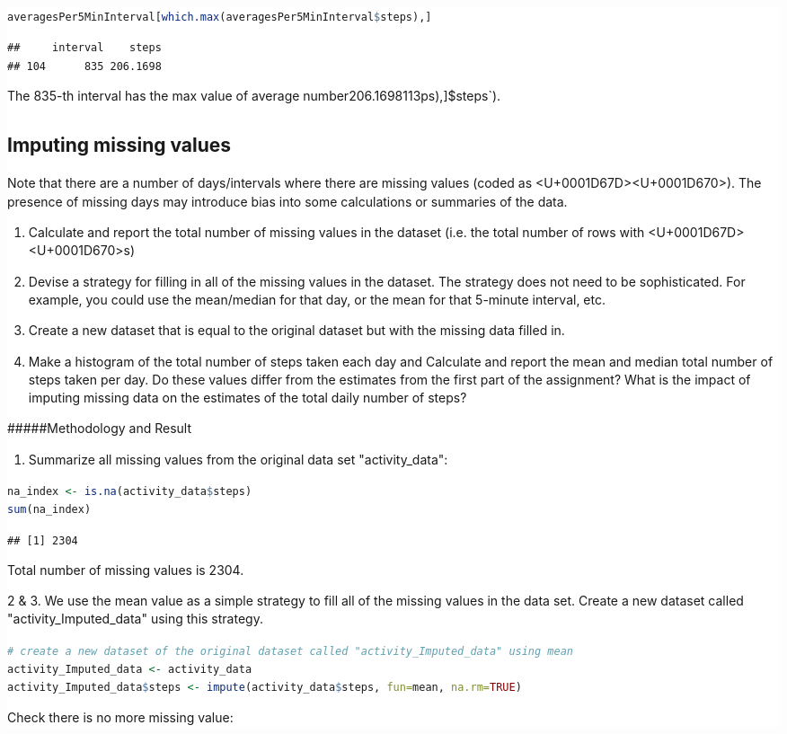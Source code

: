 ```r
averagesPer5MinInterval[which.max(averagesPer5MinInterval$steps),]
```

```
##     interval    steps
## 104      835 206.1698
```

The 835-th interval has the max value of average number206.1698113ps),]$steps`).


## Imputing missing values
Note that there are a number of days/intervals where there are missing values (coded as <U+0001D67D><U+0001D670>). The presence of missing days may introduce bias into some calculations or summaries of the data.

1. Calculate and report the total number of missing values in the dataset (i.e. the total number of rows with <U+0001D67D><U+0001D670>s)

2. Devise a strategy for filling in all of the missing values in the dataset. The strategy does not need to be sophisticated. For example, you could use the mean/median for that day, or the mean for that 5-minute interval, etc.

3. Create a new dataset that is equal to the original dataset but with the missing data filled in.

4. Make a histogram of the total number of steps taken each day and Calculate and report the mean and median total number of steps taken per day. Do these values differ from the estimates from the first part of the assignment? What is the impact of imputing missing data on the estimates of the total daily number of steps?



#####Methodology and Result
1. Summarize all missing values from the original data set "activity_data":


```r
na_index <- is.na(activity_data$steps)
sum(na_index)
```

```
## [1] 2304
```

Total number of missing values is 2304.


2 & 3. We use the mean value as a simple strategy to fill all of the missing values in the data set. Create a new dataset called "activity_Imputed_data" using this strategy.



```r
# create a new dataset of the original dataset called "activity_Imputed_data" using mean
activity_Imputed_data <- activity_data
activity_Imputed_data$steps <- impute(activity_data$steps, fun=mean, na.rm=TRUE)
```

Check there is no more missing value:
